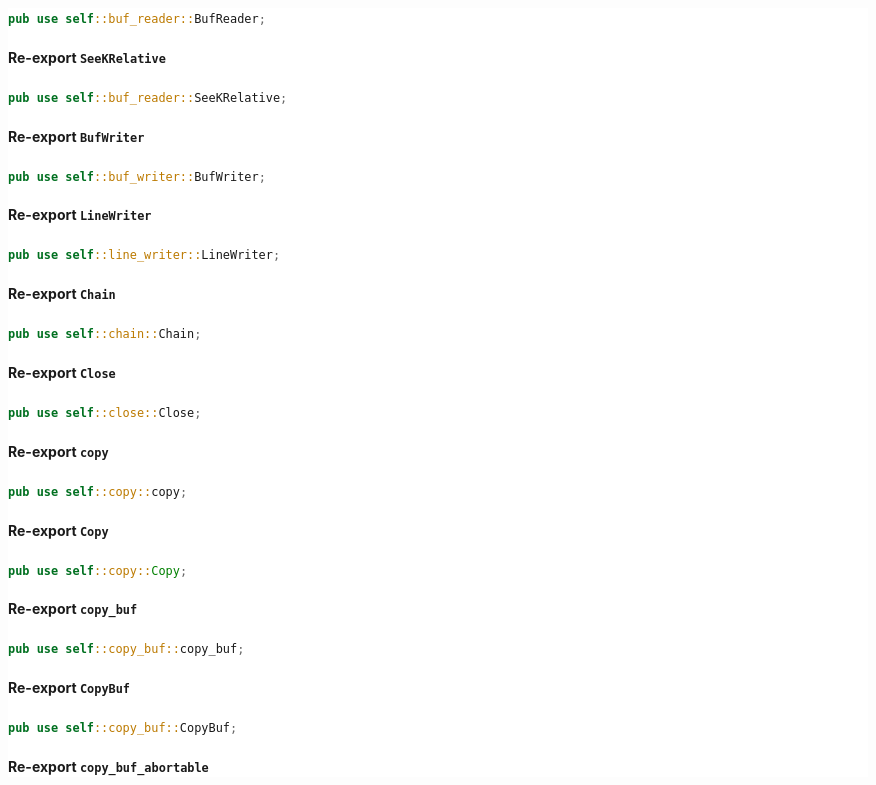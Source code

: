 ```rust
pub use self::buf_reader::BufReader;
```

#### Re-export `SeeKRelative`

```rust
pub use self::buf_reader::SeeKRelative;
```

#### Re-export `BufWriter`

```rust
pub use self::buf_writer::BufWriter;
```

#### Re-export `LineWriter`

```rust
pub use self::line_writer::LineWriter;
```

#### Re-export `Chain`

```rust
pub use self::chain::Chain;
```

#### Re-export `Close`

```rust
pub use self::close::Close;
```

#### Re-export `copy`

```rust
pub use self::copy::copy;
```

#### Re-export `Copy`

```rust
pub use self::copy::Copy;
```

#### Re-export `copy_buf`

```rust
pub use self::copy_buf::copy_buf;
```

#### Re-export `CopyBuf`

```rust
pub use self::copy_buf::CopyBuf;
```

#### Re-export `copy_buf_abortable`
